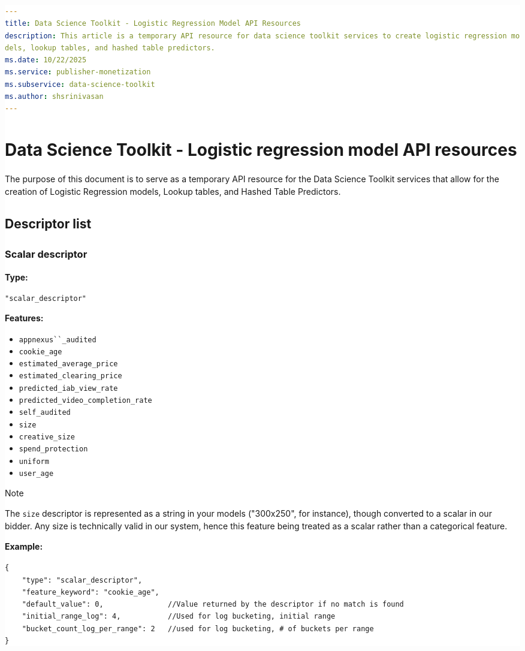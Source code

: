 ```yaml
---
title: Data Science Toolkit - Logistic Regression Model API Resources
description: This article is a temporary API resource for data science toolkit services to create logistic regression models, lookup tables, and hashed table predictors. 
ms.date: 10/22/2025
ms.service: publisher-monetization
ms.subservice: data-science-toolkit
ms.author: shsrinivasan
---
```


# Data Science Toolkit - Logistic regression model API resources

The purpose of this document is to serve as a temporary API resource for the Data Science Toolkit services that allow for the creation of Logistic Regression models, Lookup tables, and Hashed Table Predictors.

## Descriptor list

### Scalar descriptor

**Type:**

`"scalar_descriptor"`

**Features:**

- `appnexus``_audited`
- `cookie_age`
- `estimated_average_price`
- `estimated_clearing_price`
- `predicted_iab_view_rate`
- `predicted_video_completion_rate`
- `self_audited`
- `size`
- `creative_size`
- `spend_protection`
- `uniform`
- `user_age`

> [!NOTE]
> The `size` descriptor is represented as a string in your models ("300x250", for instance), though converted to a scalar in our bidder. Any size is technically valid in our system, hence this feature being treated as a scalar rather than a categorical feature.

**Example:**

```
{
    "type": "scalar_descriptor",
    "feature_keyword": "cookie_age",
    "default_value": 0,               //Value returned by the descriptor if no match is found
    "initial_range_log": 4,           //Used for log bucketing, initial range
    "bucket_count_log_per_range": 2   //used for log bucketing, # of buckets per range
}
```
